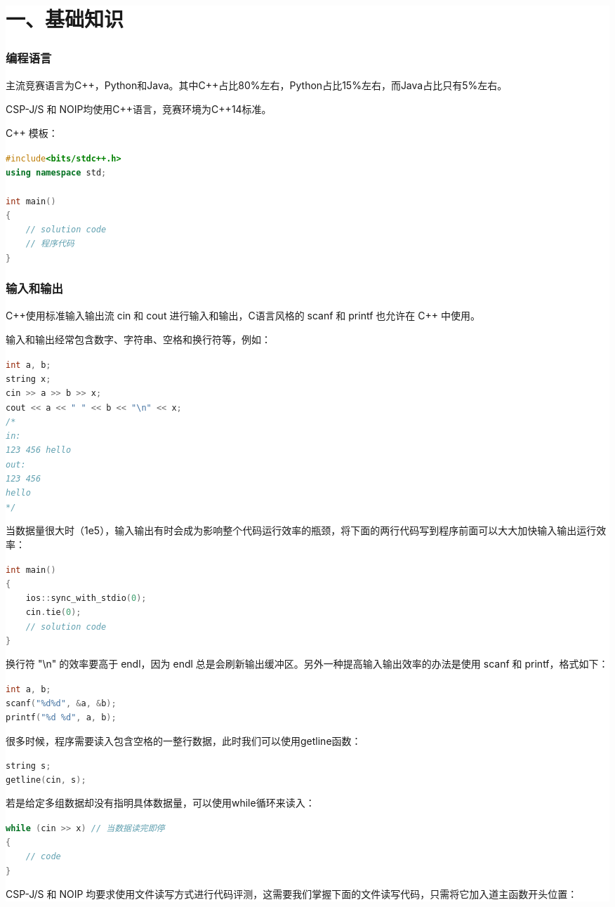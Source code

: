 
# 一、基础知识

### 编程语言
主流竞赛语言为C++，Python和Java。其中C++占比80%左右，Python占比15%左右，而Java占比只有5%左右。

CSP-J/S 和 NOIP均使用C++语言，竞赛环境为C++14标准。

C++ 模板：
```cpp
#include<bits/stdc++.h>
using namespace std;

int main()
{
	// solution code
	// 程序代码
}
```

### 输入和输出
C++使用标准输入输出流 cin 和 cout 进行输入和输出，C语言风格的 scanf 和 printf 也允许在 C++ 中使用。

输入和输出经常包含数字、字符串、空格和换行符等，例如：
```cpp
int a, b;
string x;
cin >> a >> b >> x;
cout << a << " " << b << "\n" << x;
/*
in:
123 456 hello
out:
123 456
hello
*/
```
当数据量很大时（1e5），输入输出有时会成为影响整个代码运行效率的瓶颈，将下面的两行代码写到程序前面可以大大加快输入输出运行效率：
```cpp
int main()
{
	ios::sync_with_stdio(0);
	cin.tie(0);
	// solution code
}
```
换行符 "\n" 的效率要高于 endl，因为 endl 总是会刷新输出缓冲区。另外一种提高输入输出效率的办法是使用 scanf 和 printf，格式如下：
```cpp
int a, b;
scanf("%d%d", &a, &b);
printf("%d %d", a, b);
```
很多时候，程序需要读入包含空格的一整行数据，此时我们可以使用getline函数：
```cpp
string s;
getline(cin, s);
```
若是给定多组数据却没有指明具体数据量，可以使用while循环来读入：
```cpp
while (cin >> x) // 当数据读完即停
{
	// code
}
```
CSP-J/S 和 NOIP 均要求使用文件读写方式进行代码评测，这需要我们掌握下面的文件读写代码，只需将它加入道主函数开头位置：
```cpp
```